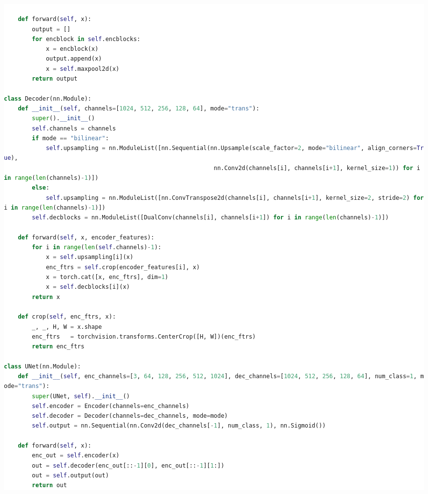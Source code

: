 ```python
        
    def forward(self, x):
        output = []
        for encblock in self.encblocks:
            x = encblock(x)
            output.append(x)
            x = self.maxpool2d(x)
        return output
        
class Decoder(nn.Module):
    def __init__(self, channels=[1024, 512, 256, 128, 64], mode="trans"):
        super().__init__()
        self.channels = channels
        if mode == "bilinear":
            self.upsampling = nn.ModuleList([nn.Sequential(nn.Upsample(scale_factor=2, mode="bilinear", align_corners=True), 
                                                            nn.Conv2d(channels[i], channels[i+1], kernel_size=1)) for i in range(len(channels)-1)])
        else:
            self.upsampling = nn.ModuleList([nn.ConvTranspose2d(channels[i], channels[i+1], kernel_size=2, stride=2) for i in range(len(channels)-1)])
        self.decblocks = nn.ModuleList([DualConv(channels[i], channels[i+1]) for i in range(len(channels)-1)]) 

    def forward(self, x, encoder_features):
        for i in range(len(self.channels)-1):
            x = self.upsampling[i](x)
            enc_ftrs = self.crop(encoder_features[i], x)
            x = torch.cat([x, enc_ftrs], dim=1)
            x = self.decblocks[i](x)
        return x

    def crop(self, enc_ftrs, x):
        _, _, H, W = x.shape
        enc_ftrs   = torchvision.transforms.CenterCrop([H, W])(enc_ftrs)
        return enc_ftrs

class UNet(nn.Module):
    def __init__(self, enc_channels=[3, 64, 128, 256, 512, 1024], dec_channels=[1024, 512, 256, 128, 64], num_class=1, mode="trans"):
        super(UNet, self).__init__()
        self.encoder = Encoder(channels=enc_channels)
        self.decoder = Decoder(channels=dec_channels, mode=mode)
        self.output = nn.Sequential(nn.Conv2d(dec_channels[-1], num_class, 1), nn.Sigmoid())

    def forward(self, x):
        enc_out = self.encoder(x)
        out = self.decoder(enc_out[::-1][0], enc_out[::-1][1:])
        out = self.output(out)
        return out
```


[^1]: The U-Net is not a *encoder-decoder* architecture, as it does not contain a "latant" layer, however, the shapes are similar, to simply, I just call it as *encoder-decoder*.
[^2]: To see more about perceptual loss, you may check [Perceptual Losses for Real-Time Style Transfer and Super-Resolution](https://arxiv.org/abs/1603.08155)
[^3]: [StyleGAN, from 1 to 3](https://nvlabs.github.io/stylegan2/versions.html)